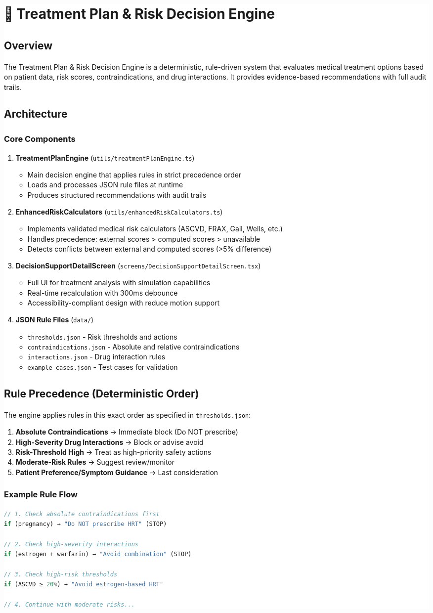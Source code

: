 # 🏥 Treatment Plan & Risk Decision Engine

## Overview

The Treatment Plan & Risk Decision Engine is a deterministic, rule-driven system that evaluates medical treatment options based on patient data, risk scores, contraindications, and drug interactions. It provides evidence-based recommendations with full audit trails.

## Architecture

### Core Components

1. **TreatmentPlanEngine** (`utils/treatmentPlanEngine.ts`)
   - Main decision engine that applies rules in strict precedence order
   - Loads and processes JSON rule files at runtime
   - Produces structured recommendations with audit trails

2. **EnhancedRiskCalculators** (`utils/enhancedRiskCalculators.ts`)
   - Implements validated medical risk calculators (ASCVD, FRAX, Gail, Wells, etc.)
   - Handles precedence: external scores > computed scores > unavailable
   - Detects conflicts between external and computed scores (>5% difference)

3. **DecisionSupportDetailScreen** (`screens/DecisionSupportDetailScreen.tsx`)
   - Full UI for treatment analysis with simulation capabilities
   - Real-time recalculation with 300ms debounce
   - Accessibility-compliant design with reduce motion support

4. **JSON Rule Files** (`data/`)
   - `thresholds.json` - Risk thresholds and actions
   - `contraindications.json` - Absolute and relative contraindications
   - `interactions.json` - Drug interaction rules
   - `example_cases.json` - Test cases for validation

## Rule Precedence (Deterministic Order)

The engine applies rules in this exact order as specified in `thresholds.json`:

1. **Absolute Contraindications** → Immediate block (Do NOT prescribe)
2. **High-Severity Drug Interactions** → Block or advise avoid
3. **Risk-Threshold High** → Treat as high-priority safety actions
4. **Moderate-Risk Rules** → Suggest review/monitor
5. **Patient Preference/Symptom Guidance** → Last consideration

### Example Rule Flow

```typescript
// 1. Check absolute contraindications first
if (pregnancy) → "Do NOT prescribe HRT" (STOP)

// 2. Check high-severity interactions
if (estrogen + warfarin) → "Avoid combination" (STOP)

// 3. Check high-risk thresholds
if (ASCVD ≥ 20%) → "Avoid estrogen-based HRT"

// 4. Continue with moderate risks...
```
